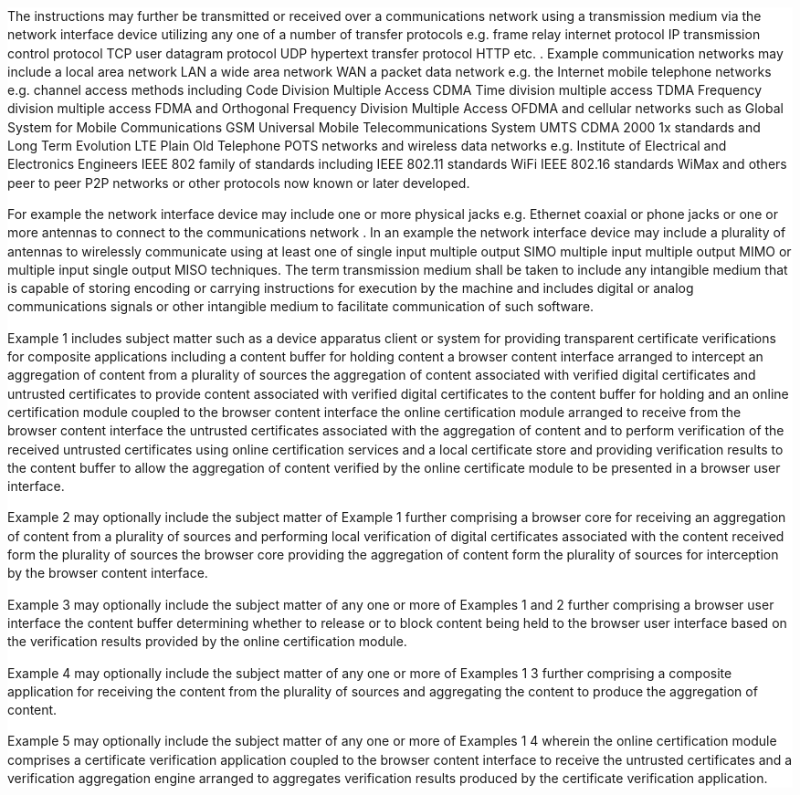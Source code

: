 The instructions may further be transmitted or received over a communications network using a transmission medium via the network interface device utilizing any one of a number of transfer protocols e.g. frame relay internet protocol IP transmission control protocol TCP user datagram protocol UDP hypertext transfer protocol HTTP etc. . Example communication networks may include a local area network LAN a wide area network WAN a packet data network e.g. the Internet mobile telephone networks e.g. channel access methods including Code Division Multiple Access CDMA Time division multiple access TDMA Frequency division multiple access FDMA and Orthogonal Frequency Division Multiple Access OFDMA and cellular networks such as Global System for Mobile Communications GSM Universal Mobile Telecommunications System UMTS CDMA 2000 1x standards and Long Term Evolution LTE Plain Old Telephone POTS networks and wireless data networks e.g. Institute of Electrical and Electronics Engineers IEEE 802 family of standards including IEEE 802.11 standards WiFi IEEE 802.16 standards WiMax and others peer to peer P2P networks or other protocols now known or later developed.

For example the network interface device may include one or more physical jacks e.g. Ethernet coaxial or phone jacks or one or more antennas to connect to the communications network . In an example the network interface device may include a plurality of antennas to wirelessly communicate using at least one of single input multiple output SIMO multiple input multiple output MIMO or multiple input single output MISO techniques. The term transmission medium shall be taken to include any intangible medium that is capable of storing encoding or carrying instructions for execution by the machine and includes digital or analog communications signals or other intangible medium to facilitate communication of such software.

Example 1 includes subject matter such as a device apparatus client or system for providing transparent certificate verifications for composite applications including a content buffer for holding content a browser content interface arranged to intercept an aggregation of content from a plurality of sources the aggregation of content associated with verified digital certificates and untrusted certificates to provide content associated with verified digital certificates to the content buffer for holding and an online certification module coupled to the browser content interface the online certification module arranged to receive from the browser content interface the untrusted certificates associated with the aggregation of content and to perform verification of the received untrusted certificates using online certification services and a local certificate store and providing verification results to the content buffer to allow the aggregation of content verified by the online certificate module to be presented in a browser user interface.

Example 2 may optionally include the subject matter of Example 1 further comprising a browser core for receiving an aggregation of content from a plurality of sources and performing local verification of digital certificates associated with the content received form the plurality of sources the browser core providing the aggregation of content form the plurality of sources for interception by the browser content interface.

Example 3 may optionally include the subject matter of any one or more of Examples 1 and 2 further comprising a browser user interface the content buffer determining whether to release or to block content being held to the browser user interface based on the verification results provided by the online certification module.

Example 4 may optionally include the subject matter of any one or more of Examples 1 3 further comprising a composite application for receiving the content from the plurality of sources and aggregating the content to produce the aggregation of content.

Example 5 may optionally include the subject matter of any one or more of Examples 1 4 wherein the online certification module comprises a certificate verification application coupled to the browser content interface to receive the untrusted certificates and a verification aggregation engine arranged to aggregates verification results produced by the certificate verification application.
